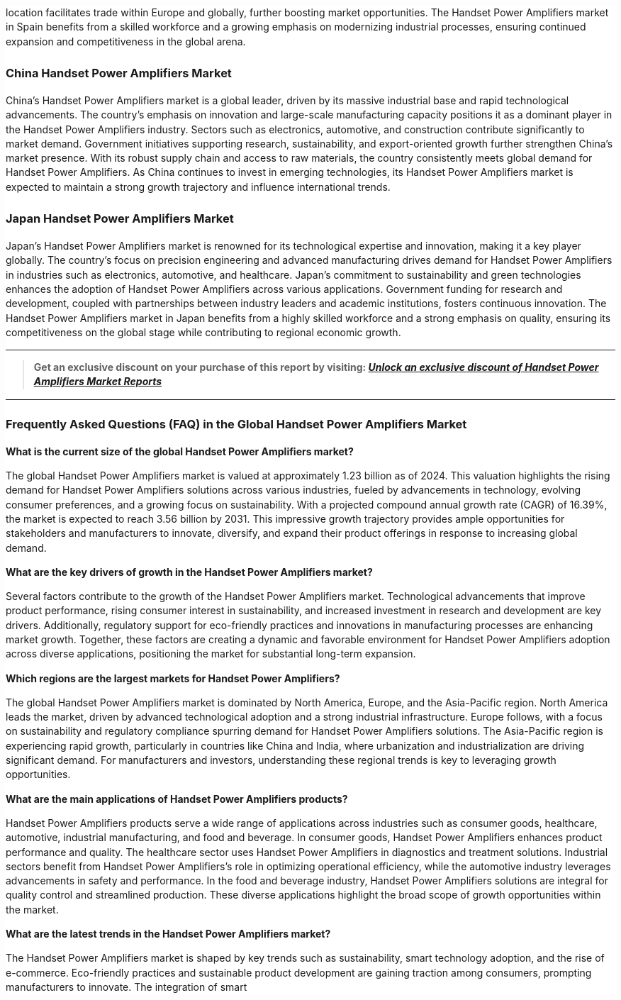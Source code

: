location facilitates trade within Europe and globally, further boosting market opportunities. The Handset Power Amplifiers market in Spain benefits from a skilled workforce and a growing emphasis on modernizing industrial processes, ensuring continued expansion and competitiveness in the global arena.</p><h3>China Handset Power Amplifiers Market</h3><p>China&rsquo;s Handset Power Amplifiers market is a global leader, driven by its massive industrial base and rapid technological advancements. The country&rsquo;s emphasis on innovation and large-scale manufacturing capacity positions it as a dominant player in the Handset Power Amplifiers industry. Sectors such as electronics, automotive, and construction contribute significantly to market demand. Government initiatives supporting research, sustainability, and export-oriented growth further strengthen China&rsquo;s market presence. With its robust supply chain and access to raw materials, the country consistently meets global demand for Handset Power Amplifiers. As China continues to invest in emerging technologies, its Handset Power Amplifiers market is expected to maintain a strong growth trajectory and influence international trends.</p><h3>Japan Handset Power Amplifiers Market</h3><p>Japan&rsquo;s Handset Power Amplifiers market is renowned for its technological expertise and innovation, making it a key player globally. The country&rsquo;s focus on precision engineering and advanced manufacturing drives demand for Handset Power Amplifiers in industries such as electronics, automotive, and healthcare. Japan&rsquo;s commitment to sustainability and green technologies enhances the adoption of Handset Power Amplifiers across various applications. Government funding for research and development, coupled with partnerships between industry leaders and academic institutions, fosters continuous innovation. The Handset Power Amplifiers market in Japan benefits from a highly skilled workforce and a strong emphasis on quality, ensuring its competitiveness on the global stage while contributing to regional economic growth.</p><hr /><blockquote><p><strong>Get an exclusive discount on your purchase of this report by visiting: <em><a href="://marketresearchpulse.com/ask-for-discount/31412?utm_source=Github&amp;utm_medium=0111">Unlock an exclusive discount of Handset Power Amplifiers Market Reports</a></em>&nbsp;</strong></p></blockquote><hr /><h3>Frequently Asked Questions (FAQ) in the Global Handset Power Amplifiers Market</h3><p><strong>What is the current size of the global Handset Power Amplifiers market?</strong></p><p>The global Handset Power Amplifiers market is valued at approximately 1.23 billion as of 2024. This valuation highlights the rising demand for Handset Power Amplifiers solutions across various industries, fueled by advancements in technology, evolving consumer preferences, and a growing focus on sustainability. With a projected compound annual growth rate (CAGR) of 16.39%, the market is expected to reach 3.56 billion by 2031. This impressive growth trajectory provides ample opportunities for stakeholders and manufacturers to innovate, diversify, and expand their product offerings in response to increasing global demand.</p><p><strong>What are the key drivers of growth in the Handset Power Amplifiers market?</strong></p><p>Several factors contribute to the growth of the Handset Power Amplifiers market. Technological advancements that improve product performance, rising consumer interest in sustainability, and increased investment in research and development are key drivers. Additionally, regulatory support for eco-friendly practices and innovations in manufacturing processes are enhancing market growth. Together, these factors are creating a dynamic and favorable environment for Handset Power Amplifiers adoption across diverse applications, positioning the market for substantial long-term expansion.</p><p><strong>Which regions are the largest markets for Handset Power Amplifiers?</strong></p><p>The global Handset Power Amplifiers market is dominated by North America, Europe, and the Asia-Pacific region. North America leads the market, driven by advanced technological adoption and a strong industrial infrastructure. Europe follows, with a focus on sustainability and regulatory compliance spurring demand for Handset Power Amplifiers solutions. The Asia-Pacific region is experiencing rapid growth, particularly in countries like China and India, where urbanization and industrialization are driving significant demand. For manufacturers and investors, understanding these regional trends is key to leveraging growth opportunities.</p><p><strong>What are the main applications of Handset Power Amplifiers products?</strong></p><p>Handset Power Amplifiers products serve a wide range of applications across industries such as consumer goods, healthcare, automotive, industrial manufacturing, and food and beverage. In consumer goods, Handset Power Amplifiers enhances product performance and quality. The healthcare sector uses Handset Power Amplifiers in diagnostics and treatment solutions. Industrial sectors benefit from Handset Power Amplifiers&rsquo;s role in optimizing operational efficiency, while the automotive industry leverages advancements in safety and performance. In the food and beverage industry, Handset Power Amplifiers solutions are integral for quality control and streamlined production. These diverse applications highlight the broad scope of growth opportunities within the market.</p><p><strong>What are the latest trends in the Handset Power Amplifiers market?</strong></p><p>The Handset Power Amplifiers market is shaped by key trends such as sustainability, smart technology adoption, and the rise of e-commerce. Eco-friendly practices and sustainable product development are gaining traction among consumers, prompting manufacturers to innovate. The integration of smart